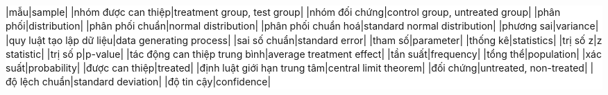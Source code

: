 |mẫu|sample| 
|nhóm được can thiệp|treatment group, test group| 
|nhóm đối chứng|control group, untreated group| 
|phân phối|distribution| 
|phân phối chuẩn|normal distribution| 
|phân phối chuẩn hoá|standard normal distribution| 
|phương sai|variance| 
|quy luật tạo lập dữ liệu|data generating process| 
|sai số chuẩn|standard error| 
|tham số|parameter| 
|thống kê|statistics| 
|trị số z|z statistic| 
|trị số p|p-value| 
|tác động can thiệp trung bình|average treatment effect| 
|tần suất|frequency| 
|tổng thể|population| 
|xác suất|probability| 
|được can thiệp|treated| 
|định luật giới hạn trung tâm|central limit theorem| 
|đối chứng|untreated, non-treated| 
|độ lệch chuẩn|standard deviation| 
|độ tin cậy|confidence| 

